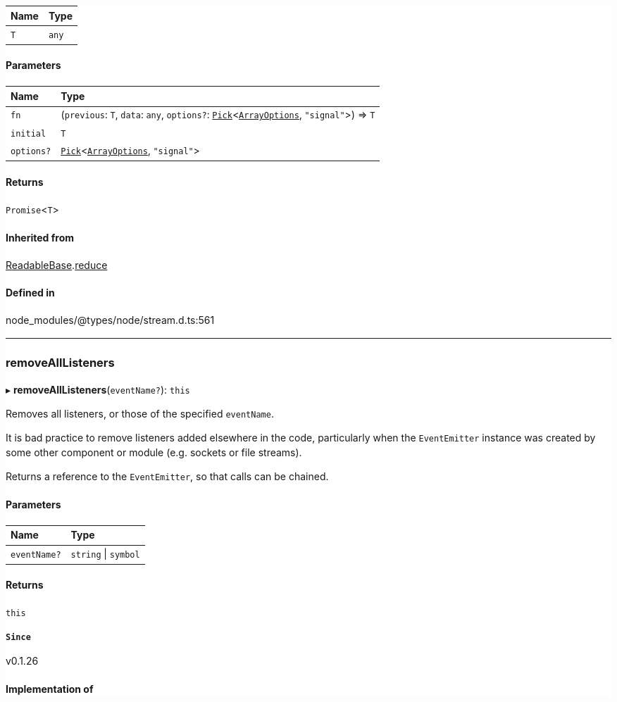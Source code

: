 | Name | Type |
| :------ | :------ |
| `T` | `any` |

#### Parameters

| Name | Type |
| :------ | :------ |
| `fn` | (`previous`: `T`, `data`: `any`, `options?`: [`Pick`](../modules/internal_.md#pick)\<[`ArrayOptions`](../interfaces/internal_.ArrayOptions.md), ``"signal"``\>) => `T` |
| `initial` | `T` |
| `options?` | [`Pick`](../modules/internal_.md#pick)\<[`ArrayOptions`](../interfaces/internal_.ArrayOptions.md), ``"signal"``\> |

#### Returns

`Promise`\<`T`\>

#### Inherited from

[ReadableBase](internal_.ReadableBase.md).[reduce](internal_.ReadableBase.md#reduce)

#### Defined in

node_modules/@types/node/stream.d.ts:561

___

### removeAllListeners

▸ **removeAllListeners**(`eventName?`): `this`

Removes all listeners, or those of the specified `eventName`.

It is bad practice to remove listeners added elsewhere in the code,
particularly when the `EventEmitter` instance was created by some other
component or module (e.g. sockets or file streams).

Returns a reference to the `EventEmitter`, so that calls can be chained.

#### Parameters

| Name | Type |
| :------ | :------ |
| `eventName?` | `string` \| `symbol` |

#### Returns

`this`

**`Since`**

v0.1.26

#### Implementation of
